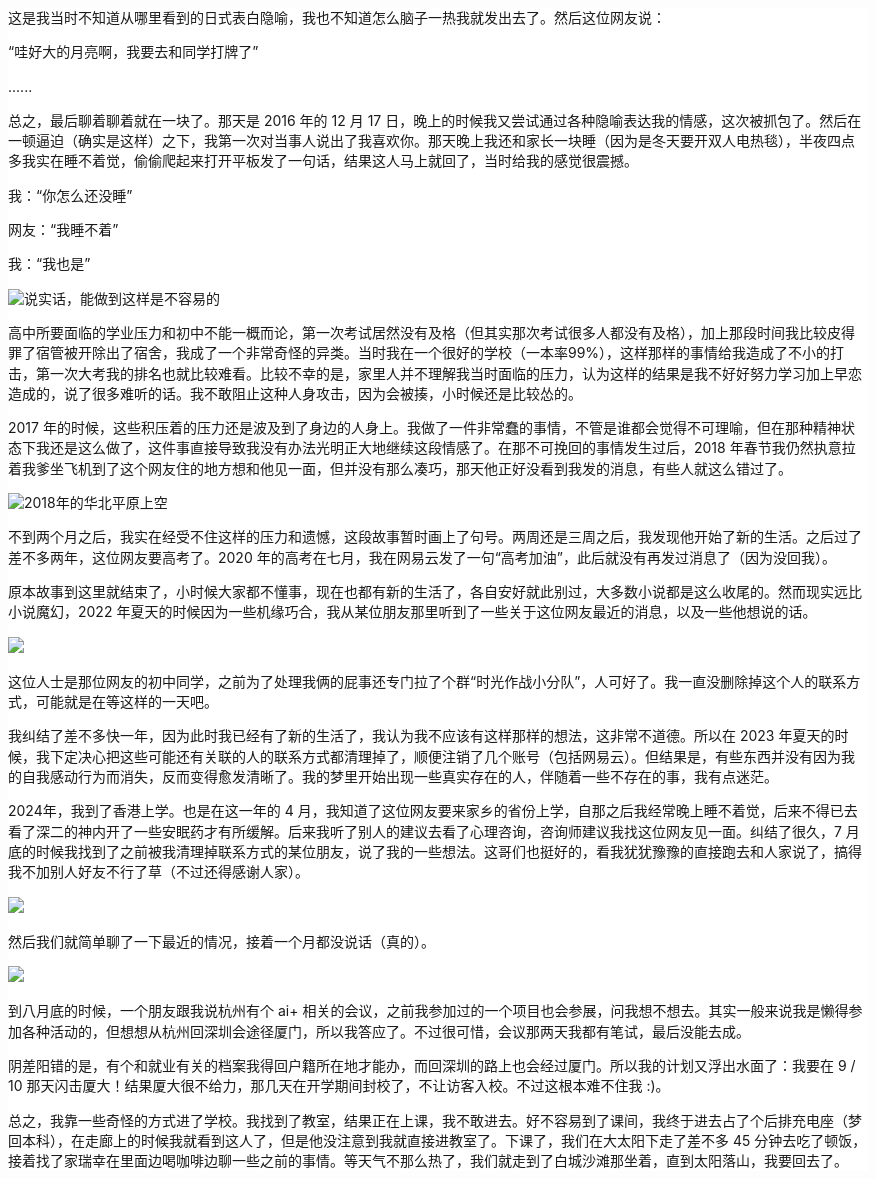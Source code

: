这是我当时不知道从哪里看到的日式表白隐喻，我也不知道怎么脑子一热我就发出去了。然后这位网友说：

“哇好大的月亮啊，我要去和同学打牌了”

......

总之，最后聊着聊着就在一块了。那天是 2016 年的 12 月 17 日，晚上的时候我又尝试通过各种隐喻表达我的情感，这次被抓包了。然后在一顿逼迫（确实是这样）之下，我第一次对当事人说出了我喜欢你。那天晚上我还和家长一块睡（因为是冬天要开双人电热毯），半夜四点多我实在睡不着觉，偷偷爬起来打开平板发了一句话，结果这人马上就回了，当时给我的感觉很震撼。

我：“你怎么还没睡”

网友：“我睡不着”

我：“我也是”

<img src="https://b.bdstatic.com/comment/HPpFm-ziUYsgpwpjCcQ1VAe3bf332aedd5ec1b6a3ba0a7cf8aa7aa.png" alt="说实话，能做到这样是不容易的" width=400 />

高中所要面临的学业压力和初中不能一概而论，第一次考试居然没有及格（但其实那次考试很多人都没有及格），加上那段时间我比较皮得罪了宿管被开除出了宿舍，我成了一个非常奇怪的异类。当时我在一个很好的学校（一本率99%），这样那样的事情给我造成了不小的打击，第一次大考我的排名也就比较难看。比较不幸的是，家里人并不理解我当时面临的压力，认为这样的结果是我不好好努力学习加上早恋造成的，说了很多难听的话。我不敢阻止这种人身攻击，因为会被揍，小时候还是比较怂的。

2017 年的时候，这些积压着的压力还是波及到了身边的人身上。我做了一件非常蠢的事情，不管是谁都会觉得不可理喻，但在那种精神状态下我还是这么做了，这件事直接导致我没有办法光明正大地继续这段情感了。在那不可挽回的事情发生过后，2018 年春节我仍然执意拉着我爹坐飞机到了这个网友住的地方想和他见一面，但并没有那么凑巧，那天他正好没看到我发的消息，有些人就这么错过了。

<img src="https://b.bdstatic.com/comment/HPpFm-ziUYsgpwpjCcQ1VAa9181dd8adb588e6bb5e02b3d16ac55a.png" alt="2018年的华北平原上空" width=400 />

不到两个月之后，我实在经受不住这样的压力和遗憾，这段故事暂时画上了句号。两周还是三周之后，我发现他开始了新的生活。之后过了差不多两年，这位网友要高考了。2020 年的高考在七月，我在网易云发了一句“高考加油”，此后就没有再发过消息了（因为没回我）。

原本故事到这里就结束了，小时候大家都不懂事，现在也都有新的生活了，各自安好就此别过，大多数小说都是这么收尾的。然而现实远比小说魔幻，2022 年夏天的时候因为一些机缘巧合，我从某位朋友那里听到了一些关于这位网友最近的消息，以及一些他想说的话。

<img src="https://b.bdstatic.com/comment/HPpFm-ziUYsgpwpjCcQ1VA085722c76268317d82df44152098cb28.png" />

这位人士是那位网友的初中同学，之前为了处理我俩的屁事还专门拉了个群“时光作战小分队”，人可好了。我一直没删除掉这个人的联系方式，可能就是在等这样的一天吧。

我纠结了差不多快一年，因为此时我已经有了新的生活了，我认为我不应该有这样那样的想法，这非常不道德。所以在 2023 年夏天的时候，我下定决心把这些可能还有关联的人的联系方式都清理掉了，顺便注销了几个账号（包括网易云）。但结果是，有些东西并没有因为我的自我感动行为而消失，反而变得愈发清晰了。我的梦里开始出现一些真实存在的人，伴随着一些不存在的事，我有点迷茫。

2024年，我到了香港上学。也是在这一年的 4 月，我知道了这位网友要来家乡的省份上学，自那之后我经常晚上睡不着觉，后来不得已去看了深二的神内开了一些安眠药才有所缓解。后来我听了别人的建议去看了心理咨询，咨询师建议我找这位网友见一面。纠结了很久，7 月底的时候我找到了之前被我清理掉联系方式的某位朋友，说了我的一些想法。这哥们也挺好的，看我犹犹豫豫的直接跑去和人家说了，搞得我不加别人好友不行了草（不过还得感谢人家）。

<img src="https://b.bdstatic.com/comment/HPpFm-ziUYsgpwpjCcQ1VA240b5a21b7180eda7e3bed83745ae7f8.png" width=400 />

然后我们就简单聊了一下最近的情况，接着一个月都没说话（真的）。

<img src="https://b.bdstatic.com/comment/HPpFm-ziUYsgpwpjCcQ1VA3daed81a5e9714718c2ccf004f41ec14.jpg" width=300 />

到八月底的时候，一个朋友跟我说杭州有个 ai+ 相关的会议，之前我参加过的一个项目也会参展，问我想不想去。其实一般来说我是懒得参加各种活动的，但想想从杭州回深圳会途径厦门，所以我答应了。不过很可惜，会议那两天我都有笔试，最后没能去成。

阴差阳错的是，有个和就业有关的档案我得回户籍所在地才能办，而回深圳的路上也会经过厦门。所以我的计划又浮出水面了：我要在 9 / 10 那天闪击厦大！结果厦大很不给力，那几天在开学期间封校了，不让访客入校。不过这根本难不住我 :)。

总之，我靠一些奇怪的方式进了学校。我找到了教室，结果正在上课，我不敢进去。好不容易到了课间，我终于进去占了个后排充电座（梦回本科），在走廊上的时候我就看到这人了，但是他没注意到我就直接进教室了。下课了，我们在大太阳下走了差不多 45 分钟去吃了顿饭，接着找了家瑞幸在里面边喝咖啡边聊一些之前的事情。等天气不那么热了，我们就走到了白城沙滩那坐着，直到太阳落山，我要回去了。
